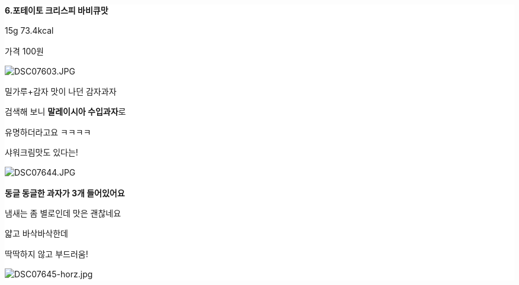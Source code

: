 
  

**6.포테이토 크리스피 바비큐맛**

15g 73.4kcal

가격 100원

  

  

  

  

![DSC07603.JPG](https://post-phinf.pstatic.net/20150712_133/plm3334_1436642837572MzTYm_JPEG/mug_obj_143664283788048512.JPG?type=w1080)

  

  

  

밀가루+감자 맛이 나던 감자과자

검색해 보니  **말레이시아 수입과자**로

유명하더라고요 ㅋㅋㅋㅋ

샤워크림맛도 있다는!

  

  

  

  

![DSC07644.JPG](https://post-phinf.pstatic.net/20150712_24/plm3334_1436699050264cCfr5_JPEG/mug_obj_143669912038160658.JPG?type=w1080)

  

  

  

  

  

**동글 동글한 과자가 3개 들어있어요**

냄새는 좀 별로인데 맛은 괜찮네요

얇고 바삭바삭한데

딱딱하지 않고 부드러움!

  

  

  

  

  

![DSC07645-horz.jpg](https://post-phinf.pstatic.net/20150712_223/plm3334_1436699051336QpsXj_JPEG/mug_obj_14366991214157310.jpg?type=w1080)

  

  

  